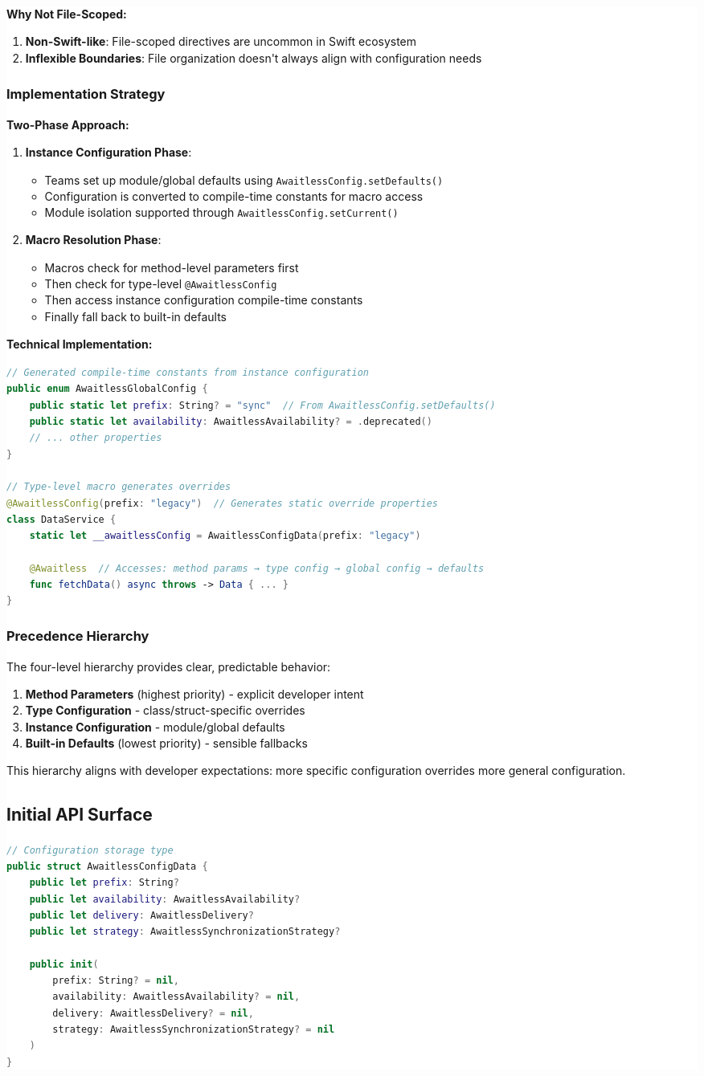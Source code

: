 **Why Not File-Scoped:**
1. **Non-Swift-like**: File-scoped directives are uncommon in Swift ecosystem
2. **Inflexible Boundaries**: File organization doesn't always align with configuration needs

### Implementation Strategy

**Two-Phase Approach:**

1. **Instance Configuration Phase**: 
   - Teams set up module/global defaults using `AwaitlessConfig.setDefaults()`
   - Configuration is converted to compile-time constants for macro access
   - Module isolation supported through `AwaitlessConfig.setCurrent()`

2. **Macro Resolution Phase**:
   - Macros check for method-level parameters first
   - Then check for type-level `@AwaitlessConfig` 
   - Then access instance configuration compile-time constants
   - Finally fall back to built-in defaults

**Technical Implementation:**
```swift
// Generated compile-time constants from instance configuration
public enum AwaitlessGlobalConfig {
    public static let prefix: String? = "sync"  // From AwaitlessConfig.setDefaults()
    public static let availability: AwaitlessAvailability? = .deprecated()
    // ... other properties
}

// Type-level macro generates overrides
@AwaitlessConfig(prefix: "legacy")  // Generates static override properties
class DataService {
    static let __awaitlessConfig = AwaitlessConfigData(prefix: "legacy")
    
    @Awaitless  // Accesses: method params → type config → global config → defaults
    func fetchData() async throws -> Data { ... }
}
```

### Precedence Hierarchy

The four-level hierarchy provides clear, predictable behavior:

1. **Method Parameters** (highest priority) - explicit developer intent
2. **Type Configuration** - class/struct-specific overrides  
3. **Instance Configuration** - module/global defaults
4. **Built-in Defaults** (lowest priority) - sensible fallbacks

This hierarchy aligns with developer expectations: more specific configuration overrides more general configuration.

## Initial API Surface

```swift
// Configuration storage type
public struct AwaitlessConfigData {
    public let prefix: String?
    public let availability: AwaitlessAvailability?
    public let delivery: AwaitlessDelivery?
    public let strategy: AwaitlessSynchronizationStrategy?
    
    public init(
        prefix: String? = nil,
        availability: AwaitlessAvailability? = nil,
        delivery: AwaitlessDelivery? = nil,
        strategy: AwaitlessSynchronizationStrategy? = nil
    )
}
```